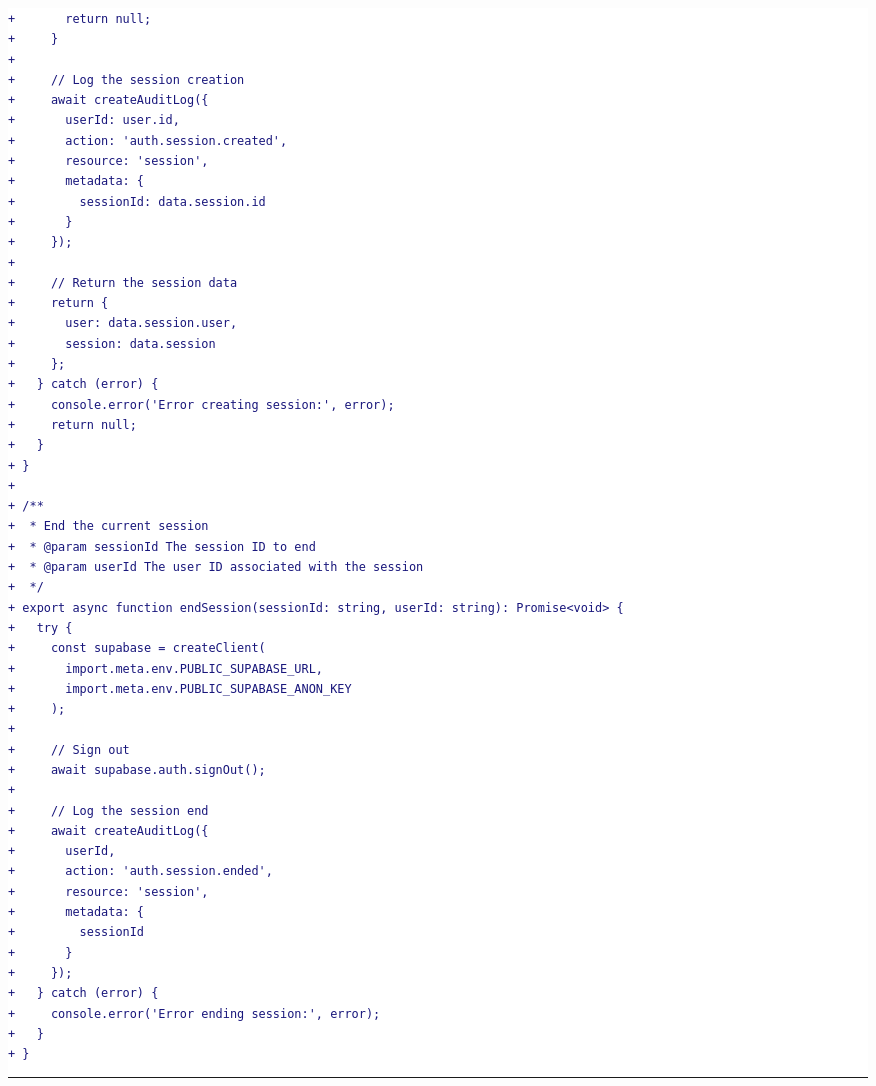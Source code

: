 ```diff
+       return null;
+     }
+ 
+     // Log the session creation
+     await createAuditLog({
+       userId: user.id,
+       action: 'auth.session.created',
+       resource: 'session',
+       metadata: {
+         sessionId: data.session.id
+       }
+     });
+ 
+     // Return the session data
+     return {
+       user: data.session.user,
+       session: data.session
+     };
+   } catch (error) {
+     console.error('Error creating session:', error);
+     return null;
+   }
+ }
+ 
+ /**
+  * End the current session
+  * @param sessionId The session ID to end
+  * @param userId The user ID associated with the session
+  */
+ export async function endSession(sessionId: string, userId: string): Promise<void> {
+   try {
+     const supabase = createClient(
+       import.meta.env.PUBLIC_SUPABASE_URL,
+       import.meta.env.PUBLIC_SUPABASE_ANON_KEY
+     );
+ 
+     // Sign out
+     await supabase.auth.signOut();
+ 
+     // Log the session end
+     await createAuditLog({
+       userId,
+       action: 'auth.session.ended',
+       resource: 'session',
+       metadata: {
+         sessionId
+       }
+     });
+   } catch (error) {
+     console.error('Error ending session:', error);
+   }
+ } 
```

---